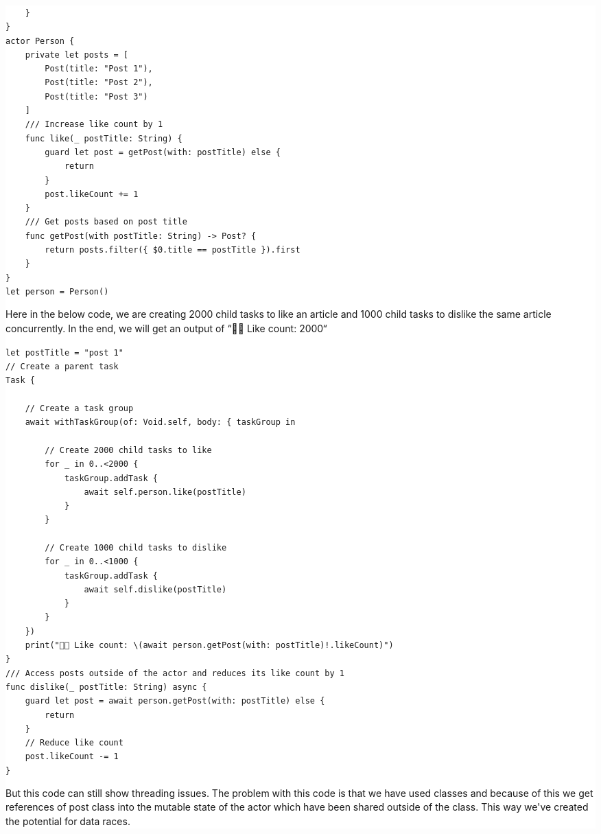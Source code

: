 ```
    }
}
actor Person {
    private let posts = [
        Post(title: "Post 1"),
        Post(title: "Post 2"),
        Post(title: "Post 3")
    ]
    /// Increase like count by 1
    func like(_ postTitle: String) {
        guard let post = getPost(with: postTitle) else {
            return
        }
        post.likeCount += 1
    }
    /// Get posts based on post title
    func getPost(with postTitle: String) -> Post? {
        return posts.filter({ $0.title == postTitle }).first
    }
}
let person = Person()
```
Here in the below code, we are creating 2000 child tasks to like an article and 1000 child tasks
to dislike the same article concurrently. In the end, we will get an output 
of “👍🏻 Like count: 2000“
```
let postTitle = "post 1"
// Create a parent task
Task {

    // Create a task group
    await withTaskGroup(of: Void.self, body: { taskGroup in

        // Create 2000 child tasks to like
        for _ in 0..<2000 {
            taskGroup.addTask {
                await self.person.like(postTitle)
            }
        }

        // Create 1000 child tasks to dislike
        for _ in 0..<1000 {
            taskGroup.addTask {
                await self.dislike(postTitle)
            }
        }
    })
    print("👍🏻 Like count: \(await person.getPost(with: postTitle)!.likeCount)")
}
/// Access posts outside of the actor and reduces its like count by 1
func dislike(_ postTitle: String) async {
    guard let post = await person.getPost(with: postTitle) else {
        return
    }
    // Reduce like count
    post.likeCount -= 1
}
``` 
But this code can still show threading issues. The problem with this code is that we have used classes and
because of this we get references of post class into the mutable state of the actor which have been shared 
outside of the class. This way we've created the potential for data races.
